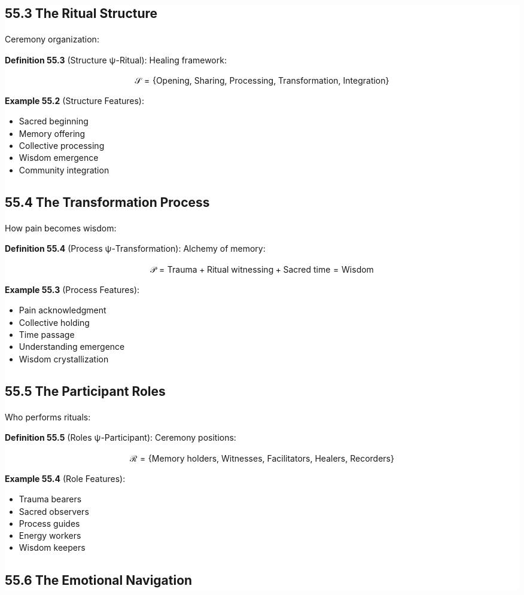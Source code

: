 ## 55.3 The Ritual Structure

Ceremony organization:

**Definition 55.3** (Structure ψ-Ritual): Healing framework:

$$
\mathcal{S} = \{\text{Opening, Sharing, Processing, Transformation, Integration}\}
$$

**Example 55.2** (Structure Features):

- Sacred beginning
- Memory offering
- Collective processing
- Wisdom emergence
- Community integration

## 55.4 The Transformation Process

How pain becomes wisdom:

**Definition 55.4** (Process ψ-Transformation): Alchemy of memory:

$$
\mathcal{P} = \text{Trauma} + \text{Ritual witnessing} + \text{Sacred time} = \text{Wisdom}
$$

**Example 55.3** (Process Features):

- Pain acknowledgment
- Collective holding
- Time passage
- Understanding emergence
- Wisdom crystallization

## 55.5 The Participant Roles

Who performs rituals:

**Definition 55.5** (Roles ψ-Participant): Ceremony positions:

$$
\mathcal{R} = \{\text{Memory holders, Witnesses, Facilitators, Healers, Recorders}\}
$$

**Example 55.4** (Role Features):

- Trauma bearers
- Sacred observers
- Process guides
- Energy workers
- Wisdom keepers

## 55.6 The Emotional Navigation
